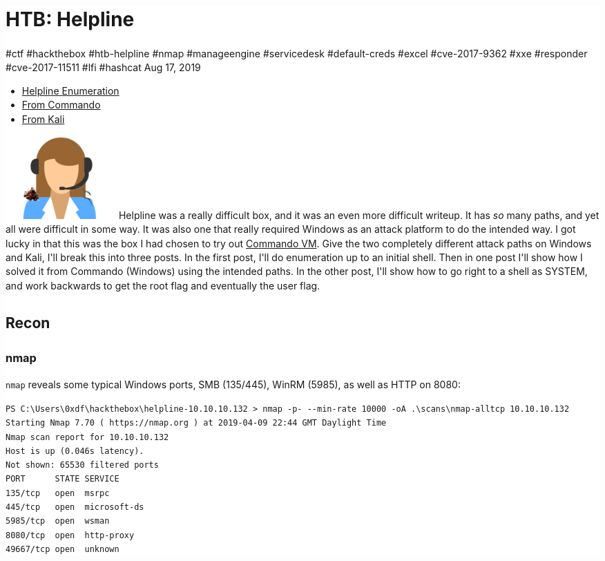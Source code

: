 

# HTB: Helpline

#ctf #hackthebox #htb-helpline #nmap #manageengine #servicedesk
#default-creds #excel #cve-2017-9362 #xxe #responder #cve-2017-11511
#lfi #hashcat Aug 17, 2019






-   [Helpline Enumeration](#)
-   [From Commando](/htb-helpline-win.md)
-   [From Kali](/htb-helpline-kali.md)




![](/img/helpline-cover.png) Helpline was a
really difficult box, and it was an even more difficult writeup. It has
*so* many paths, and yet all were difficult in some way. It was also one
that really required Windows as an attack platform to do the intended
way. I got lucky in that this was the box I had chosen to try out
[Commando VM](/commando-vm-lessons.md). Give the two
completely different attack paths on Windows and Kali, I'll break this
into three posts. In the first post, I'll do enumeration up to an
initial shell. Then in one post I'll show how I solved it from Commando
(Windows) using the intended paths. In the other post, I'll show how to
go right to a shell as SYSTEM, and work backwards to get the root flag
and eventually the user flag.

## Recon

### nmap

`nmap` reveals some typical Windows ports, SMB (135/445), WinRM (5985),
as well as HTTP on 8080:



    PS C:\Users\0xdf\hackthebox\helpline-10.10.10.132 > nmap -p- --min-rate 10000 -oA .\scans\nmap-alltcp 10.10.10.132
    Starting Nmap 7.70 ( https://nmap.org ) at 2019-04-09 22:44 GMT Daylight Time
    Nmap scan report for 10.10.10.132
    Host is up (0.046s latency).
    Not shown: 65530 filtered ports
    PORT      STATE SERVICE
    135/tcp   open  msrpc
    445/tcp   open  microsoft-ds
    5985/tcp  open  wsman
    8080/tcp  open  http-proxy
    49667/tcp open  unknown
